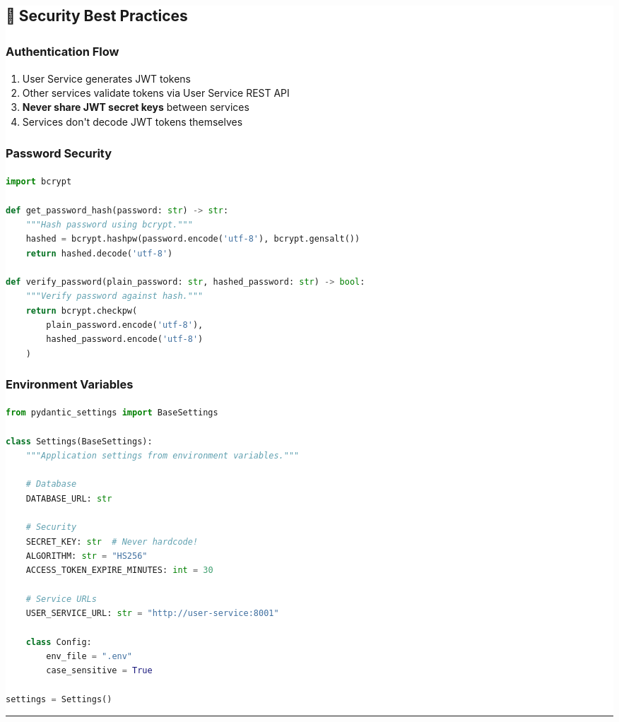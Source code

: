 
## 🔐 Security Best Practices

### Authentication Flow
1. User Service generates JWT tokens
2. Other services validate tokens via User Service REST API
3. **Never share JWT secret keys** between services
4. Services don't decode JWT tokens themselves

### Password Security
```python
import bcrypt

def get_password_hash(password: str) -> str:
    """Hash password using bcrypt."""
    hashed = bcrypt.hashpw(password.encode('utf-8'), bcrypt.gensalt())
    return hashed.decode('utf-8')

def verify_password(plain_password: str, hashed_password: str) -> bool:
    """Verify password against hash."""
    return bcrypt.checkpw(
        plain_password.encode('utf-8'),
        hashed_password.encode('utf-8')
    )
```

### Environment Variables
```python
from pydantic_settings import BaseSettings

class Settings(BaseSettings):
    """Application settings from environment variables."""
    
    # Database
    DATABASE_URL: str
    
    # Security
    SECRET_KEY: str  # Never hardcode!
    ALGORITHM: str = "HS256"
    ACCESS_TOKEN_EXPIRE_MINUTES: int = 30
    
    # Service URLs
    USER_SERVICE_URL: str = "http://user-service:8001"
    
    class Config:
        env_file = ".env"
        case_sensitive = True

settings = Settings()
```

---